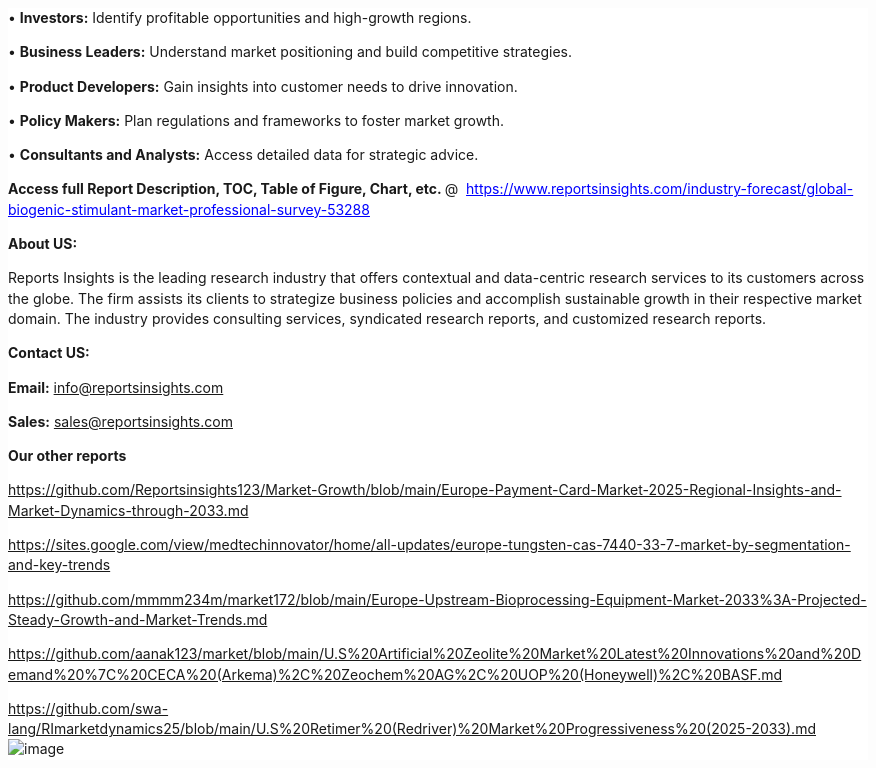 • <strong>Investors:</strong> Identify profitable opportunities and high-growth regions.

• <strong>Business Leaders:</strong> Understand market positioning and build competitive strategies.

• <strong>Product Developers:</strong> Gain insights into customer needs to drive innovation.

• <strong>Policy Makers:</strong> Plan regulations and frameworks to foster market growth.

• <strong>Consultants and Analysts:</strong> Access detailed data for strategic advice.
</ul>
<strong>Access full Report Description, TOC, Table of Figure, Chart, etc. </strong>@  <a href=https://www.reportsinsights.com/industry-forecast/global-biogenic-stimulant-market-professional-survey-53288 style=color:#0000ff;>https://www.reportsinsights.com/industry-forecast/global-biogenic-stimulant-market-professional-survey-53288</a></font>

<strong><strong>About US</strong>:</strong>

Reports Insights is the leading research industry that offers contextual and data-centric research services to its customers across the globe. The firm assists its clients to strategize business policies and accomplish sustainable growth in their respective market domain. The industry provides consulting services, syndicated research reports, and customized research reports.

<strong>Contact US:</strong>

<p class=""""><b>Email:</b> <a href=mailto:info@reportsinsights.com>info@reportsinsights.com</a></p>
<p class=""""><b>Sales:</b> <a href=mailto:sales@reportsinsights.com>sales@reportsinsights.com</a></p>

<strong>Our other reports</strong>

<a href=https://github.com/Reportsinsights123/Market-Growth/blob/main/Europe-Payment-Card-Market-2025-Regional-Insights-and-Market-Dynamics-through-2033.md>https://github.com/Reportsinsights123/Market-Growth/blob/main/Europe-Payment-Card-Market-2025-Regional-Insights-and-Market-Dynamics-through-2033.md</a>

<a href=https://sites.google.com/view/medtechinnovator/home/all-updates/europe-tungsten-cas-7440-33-7-market-by-segmentation-and-key-trends>https://sites.google.com/view/medtechinnovator/home/all-updates/europe-tungsten-cas-7440-33-7-market-by-segmentation-and-key-trends</a>

<a href=https://github.com/mmmm234m/market172/blob/main/Europe-Upstream-Bioprocessing-Equipment-Market-2033%3A-Projected-Steady-Growth-and-Market-Trends.md>https://github.com/mmmm234m/market172/blob/main/Europe-Upstream-Bioprocessing-Equipment-Market-2033%3A-Projected-Steady-Growth-and-Market-Trends.md</a>

<a href=https://github.com/aanak123/market/blob/main/U.S%20Artificial%20Zeolite%20Market%20Latest%20Innovations%20and%20Demand%20%7C%20CECA%20(Arkema)%2C%20Zeochem%20AG%2C%20UOP%20(Honeywell)%2C%20BASF.md>https://github.com/aanak123/market/blob/main/U.S%20Artificial%20Zeolite%20Market%20Latest%20Innovations%20and%20Demand%20%7C%20CECA%20(Arkema)%2C%20Zeochem%20AG%2C%20UOP%20(Honeywell)%2C%20BASF.md</a>

<a href=https://github.com/swa-lang/RImarketdynamics25/blob/main/U.S%20Retimer%20(Redriver)%20Market%20Progressiveness%20(2025-2033).md>https://github.com/swa-lang/RImarketdynamics25/blob/main/U.S%20Retimer%20(Redriver)%20Market%20Progressiveness%20(2025-2033).md</a>
![image](https://github.com/user-attachments/assets/deee897f-39bf-46bc-b16d-97f01e37996e)
